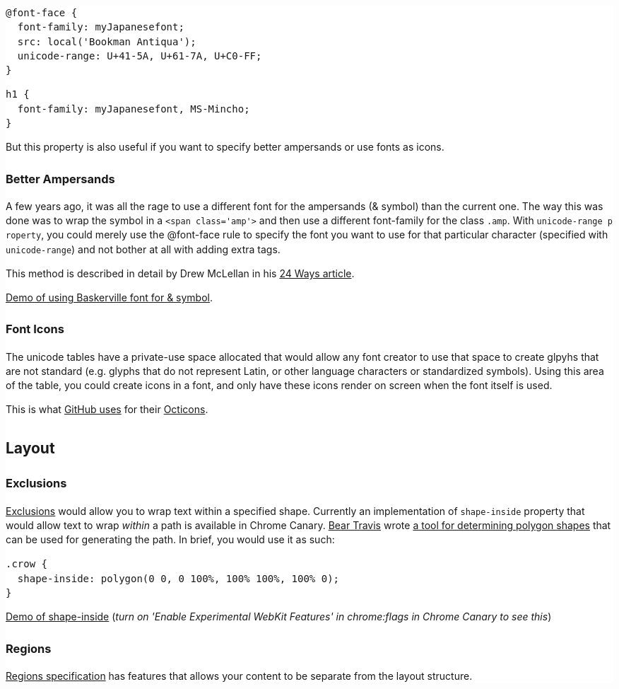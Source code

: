 <pre>@font-face {
  font-family: myJapanesefont;
  src: local('Bookman Antiqua');
  unicode-range: U+41-5A, U+61-7A, U+C0-FF;
}</pre>

<pre>h1 {
  font-family: myJapanesefont, MS-Mincho;
}</pre>

But this property is also useful if you want to specify better ampersands or use fonts as icons. 

### Better Ampersands
A few years ago, it was all the rage to use a different font for the ampersands (&amp; symbol) than the current one. The way this was done was to wrap the symbol in a `<span class='amp'>` and then use a different font-family for the class `.amp`. With `unicode-range property`, you could merely use the @font-face rule to specify the font you want to use for that particular character (specified with `unicode-range`) and not bother at all with adding extra tags. 

This method is described in detail by Drew McLellan in his [24 Ways article](http://24ways.org/2011/creating-custom-font-stacks-with-unicode-range/). 

[Demo of using Baskerville font for & symbol](http://nimbu.in/jscamp/unicode-range.html).

### Font Icons
The unicode tables have a private-use space allocated that would allow any font creator to use that space to create glpyhs that are not standard (e.g. glyphs that do not represent Latin, or other language characters or standardized symbols). Using this area of the table, you could create icons in a font, and only have these icons render on screen when the font itself is used. 

This is what [GitHub uses](https://github.com/blog/1135-the-making-of-octicons) for their [Octicons](https://github.com/styleguide/css/7.0).


## Layout

### Exclusions
[Exclusions](http://dev.w3.org/csswg/css3-exclusions/) would allow you to wrap text within a specified shape. Currently an implementation of `shape-inside` property that would allow text to wrap _within_ a path is available in Chrome Canary. [Bear Travis](http://twitter.com/bear_travis) wrote [a tool for determining polygon shapes](http://betravis.github.com/shape-tools/polygon-drawing/) that can be used for generating the path. In brief, you would use it as such:

<pre>.crow {
  shape-inside: polygon(0 0, 0 100%, 100% 100%, 100% 0);
}</pre>

[Demo of shape-inside](http://nimbu.in/jscamp/shape-inside.html) (_turn on 'Enable Experimental WebKit Features' in chrome:flags in Chrome Canary to see this_)

### Regions
[Regions specification](http://dev.w3.org/csswg/css3-regions/) has features that allows your content to be separate from the layout structure. 
